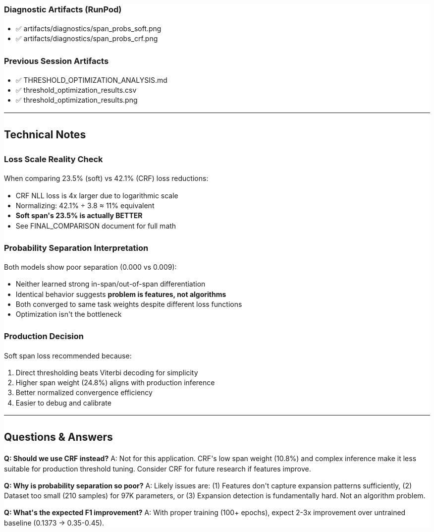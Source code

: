 ### Diagnostic Artifacts (RunPod)
- ✅ artifacts/diagnostics/span_probs_soft.png
- ✅ artifacts/diagnostics/span_probs_crf.png

### Previous Session Artifacts
- ✅ THRESHOLD_OPTIMIZATION_ANALYSIS.md
- ✅ threshold_optimization_results.csv
- ✅ threshold_optimization_results.png

---

## Technical Notes

### Loss Scale Reality Check
When comparing 23.5% (soft) vs 42.1% (CRF) loss reductions:
- CRF NLL loss is 4x larger due to logarithmic scale
- Normalizing: 42.1% ÷ 3.8 ≈ 11% equivalent
- **Soft span's 23.5% is actually BETTER**
- See FINAL_COMPARISON document for full math

### Probability Separation Interpretation
Both models show poor separation (0.000 vs 0.009):
- Neither learned strong in-span/out-of-span differentiation
- Identical behavior suggests **problem is features, not algorithms**
- Both converged to same task weights despite different loss functions
- Optimization isn't the bottleneck

### Production Decision
Soft span loss recommended because:
1. Direct thresholding beats Viterbi decoding for simplicity
2. Higher span weight (24.8%) aligns with production inference
3. Better normalized convergence efficiency
4. Easier to debug and calibrate

---

## Questions & Answers

**Q: Should we use CRF instead?**
A: Not for this application. CRF's low span weight (10.8%) and complex inference make it less suitable for production threshold tuning. Consider CRF for future research if features improve.

**Q: Why is probability separation so poor?**
A: Likely issues are: (1) Features don't capture expansion patterns sufficiently, (2) Dataset too small (210 samples) for 97K parameters, or (3) Expansion detection is fundamentally hard. Not an algorithm problem.

**Q: What's the expected F1 improvement?**
A: With proper training (100+ epochs), expect 2-3x improvement over untrained baseline (0.1373 → 0.35-0.45).
